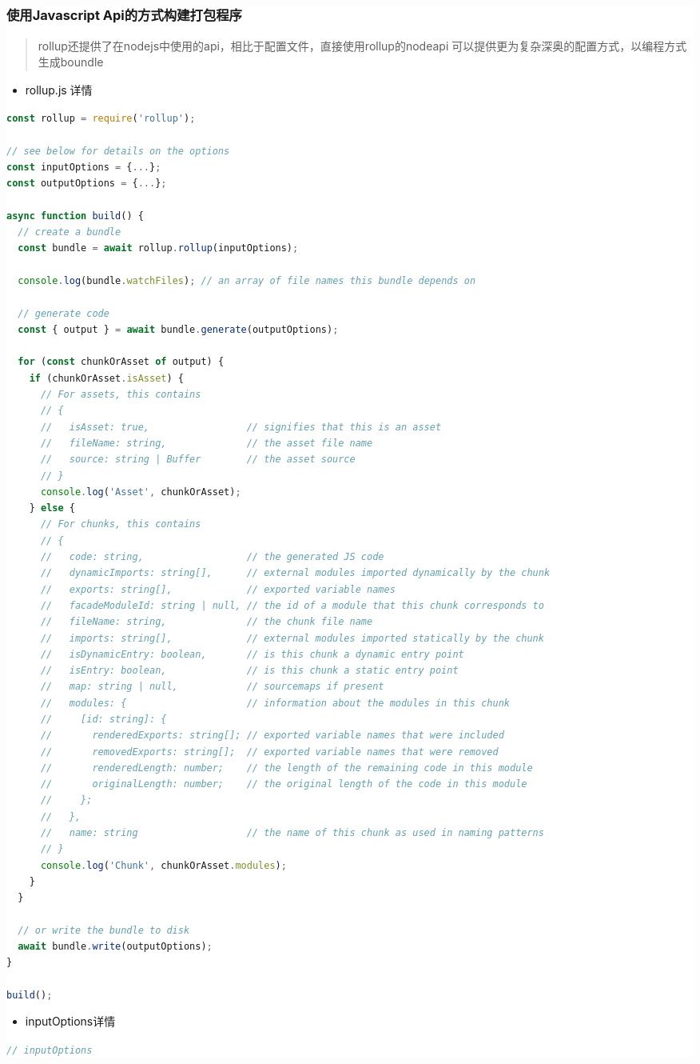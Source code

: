 ### 使用Javascript Api的方式构建打包程序
> rollup还提供了在nodejs中使用的api，相比于配置文件，直接使用rollup的nodeapi 可以提供更为复杂深奥的配置方式，以编程方式生成boundle
+ rollup.js 详情  
```js
const rollup = require('rollup');

// see below for details on the options
const inputOptions = {...};
const outputOptions = {...};

async function build() {
  // create a bundle
  const bundle = await rollup.rollup(inputOptions);

  console.log(bundle.watchFiles); // an array of file names this bundle depends on

  // generate code
  const { output } = await bundle.generate(outputOptions);

  for (const chunkOrAsset of output) {
    if (chunkOrAsset.isAsset) {
      // For assets, this contains
      // {
      //   isAsset: true,                 // signifies that this is an asset
      //   fileName: string,              // the asset file name
      //   source: string | Buffer        // the asset source
      // }
      console.log('Asset', chunkOrAsset);
    } else {
      // For chunks, this contains
      // {
      //   code: string,                  // the generated JS code
      //   dynamicImports: string[],      // external modules imported dynamically by the chunk
      //   exports: string[],             // exported variable names
      //   facadeModuleId: string | null, // the id of a module that this chunk corresponds to
      //   fileName: string,              // the chunk file name
      //   imports: string[],             // external modules imported statically by the chunk
      //   isDynamicEntry: boolean,       // is this chunk a dynamic entry point
      //   isEntry: boolean,              // is this chunk a static entry point
      //   map: string | null,            // sourcemaps if present
      //   modules: {                     // information about the modules in this chunk
      //     [id: string]: {
      //       renderedExports: string[]; // exported variable names that were included
      //       removedExports: string[];  // exported variable names that were removed
      //       renderedLength: number;    // the length of the remaining code in this module
      //       originalLength: number;    // the original length of the code in this module
      //     };
      //   },
      //   name: string                   // the name of this chunk as used in naming patterns
      // }
      console.log('Chunk', chunkOrAsset.modules);
    }
  }

  // or write the bundle to disk
  await bundle.write(outputOptions);
}

build();
```
+ inputOptions详情
```js
// inputOptions
```